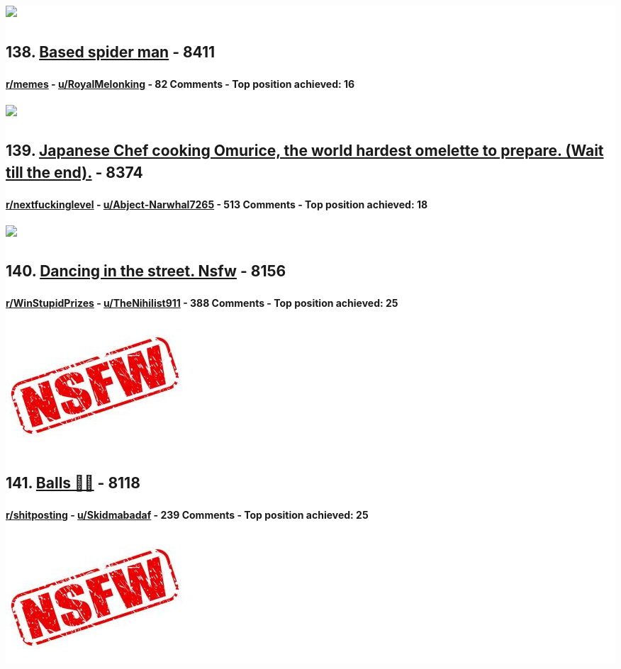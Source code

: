 <a href="https://i.redd.it/t8603b783wx91.jpg"><img src="https://b.thumbs.redditmedia.com/rUgN5s34jV2IausRUCGqBzSsW0Ux1XrGA42B6tG5RDE.jpg"></img></a>

## 138. [Based spider man](http://reddit.com/r/memes/comments/ylv6ur/based_spider_man/) - 8411
#### [r/memes](http://reddit.com/r/memes) - [u/RoyalMelonking](http://reddit.com/u/RoyalMelonking) - 82 Comments - Top position achieved: 16

<a href="https://i.redd.it/67l9mnqswwx91.jpg"><img src="https://b.thumbs.redditmedia.com/B20SLrEiqIPiZMCTWxJ-utDgUibZ4REEfX1pREB921g.jpg"></img></a>

## 139. [Japanese Chef cooking Omurice, the world hardest omelette to prepare. (Wait till the end).](http://reddit.com/r/nextfuckinglevel/comments/ylytvi/japanese_chef_cooking_omurice_the_world_hardest/) - 8374
#### [r/nextfuckinglevel](http://reddit.com/r/nextfuckinglevel) - [u/Abject-Narwhal7265](http://reddit.com/u/Abject-Narwhal7265) - 513 Comments - Top position achieved: 18

<a href="https://v.redd.it/ws6j1cv0pxx91"><img src="https://b.thumbs.redditmedia.com/Tcak874s0qC53tqhPB5OzlKStzubuR9kCThaUjKt49c.jpg"></img></a>

## 140. [Dancing in the street. Nsfw](http://reddit.com/r/WinStupidPrizes/comments/yliyo6/dancing_in_the_street_nsfw/) - 8156
#### [r/WinStupidPrizes](http://reddit.com/r/WinStupidPrizes) - [u/TheNihilist911](http://reddit.com/u/TheNihilist911) - 388 Comments - Top position achieved: 25

<a href="https://v.redd.it/5j23p8h0qtx91"><img src="https://github.com/mgerb/top-of-reddit/raw/master/nsfw.jpg"></img></a>

## 141. [Balls 🥵🗿](http://reddit.com/r/shitposting/comments/ylwve8/balls/) - 8118
#### [r/shitposting](http://reddit.com/r/shitposting) - [u/Skidmabadaf](http://reddit.com/u/Skidmabadaf) - 239 Comments - Top position achieved: 25

<a href="https://v.redd.it/5fu3bjxw9xx91"><img src="https://github.com/mgerb/top-of-reddit/raw/master/nsfw.jpg"></img></a>
